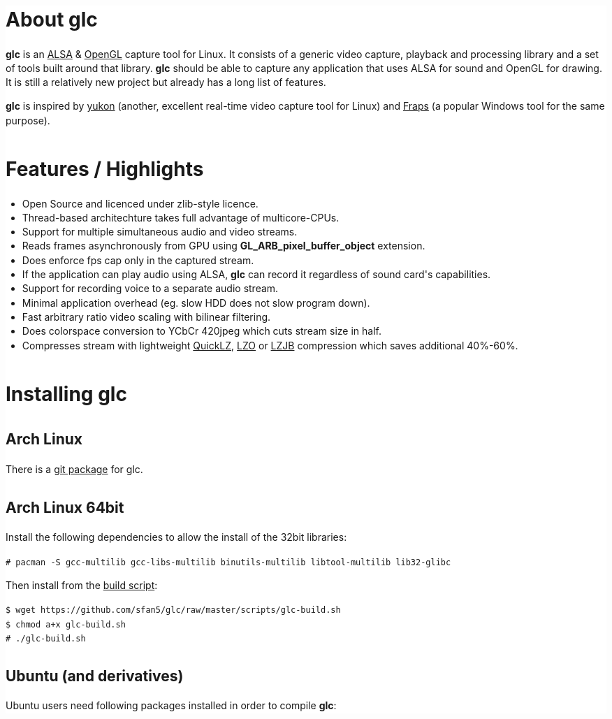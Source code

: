 # About glc
**glc** is an [ALSA](http://en.wikipedia.org/wiki/Advanced_Linux_Sound_Architecture) & [OpenGL](http://en.wikipedia.org/wiki/OpenGL) capture tool for Linux. It consists of a generic video capture, playback and processing library and a set of tools built around that library. **glc** should be able to capture any application that uses ALSA for sound and OpenGL for drawing. It is still a relatively new project but already has a long list of features.

**glc** is inspired by [yukon](https://devel.neopsis.com/projects/yukon) (another, excellent real-time video capture tool for Linux) and [Fraps](http://en.wikipedia.org/wiki/Fraps) (a popular Windows tool for the same purpose).

# Features / Highlights
 * Open Source and licenced under zlib-style licence.
 * Thread-based architechture takes full advantage of multicore-CPUs.
 * Support for multiple simultaneous audio and video streams.
 * Reads frames asynchronously from GPU using **GL_ARB_pixel_buffer_object** extension.
 * Does enforce fps cap only in the captured stream.
 * If the application can play audio using ALSA, **glc** can record it regardless of sound card's capabilities.
 * Support for recording voice to a separate audio stream.
 * Minimal application overhead (eg. slow HDD does not slow program down).
 * Fast arbitrary ratio video scaling with bilinear filtering.
 * Does colorspace conversion to YCbCr 420jpeg which cuts stream size in half.
 * Compresses stream with lightweight [QuickLZ](http://www.quicklz.com/), [LZO](http://www.oberhumer.com/opensource/lzo/) or [LZJB](http://en.wikipedia.org/wiki/LZJB) compression which saves additional 40%-60%.

# Installing glc
## Arch Linux
There is a [git package](https://gist.github.com/sfan5/0be8046c388db6080d5c) for glc.

## Arch Linux 64bit
Install the following dependencies to allow the install of the 32bit libraries:

	# pacman -S gcc-multilib gcc-libs-multilib binutils-multilib libtool-multilib lib32-glibc

Then install from the [build script](scripts/glc-build.sh):

	$ wget https://github.com/sfan5/glc/raw/master/scripts/glc-build.sh
	$ chmod a+x glc-build.sh
	# ./glc-build.sh

## Ubuntu (and derivatives)
Ubuntu users need following packages installed in order to compile **glc**:
